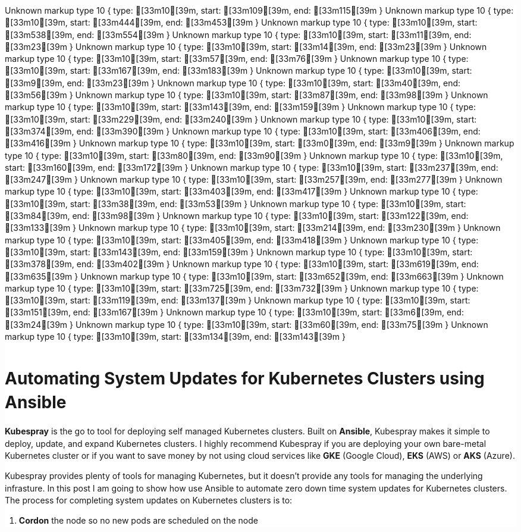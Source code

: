 Unknown markup type 10 { type: [33m10[39m, start: [33m109[39m, end: [33m115[39m }
Unknown markup type 10 { type: [33m10[39m, start: [33m444[39m, end: [33m453[39m }
Unknown markup type 10 { type: [33m10[39m, start: [33m538[39m, end: [33m554[39m }
Unknown markup type 10 { type: [33m10[39m, start: [33m11[39m, end: [33m23[39m }
Unknown markup type 10 { type: [33m10[39m, start: [33m14[39m, end: [33m23[39m }
Unknown markup type 10 { type: [33m10[39m, start: [33m57[39m, end: [33m76[39m }
Unknown markup type 10 { type: [33m10[39m, start: [33m167[39m, end: [33m183[39m }
Unknown markup type 10 { type: [33m10[39m, start: [33m9[39m, end: [33m23[39m }
Unknown markup type 10 { type: [33m10[39m, start: [33m40[39m, end: [33m56[39m }
Unknown markup type 10 { type: [33m10[39m, start: [33m87[39m, end: [33m98[39m }
Unknown markup type 10 { type: [33m10[39m, start: [33m143[39m, end: [33m159[39m }
Unknown markup type 10 { type: [33m10[39m, start: [33m229[39m, end: [33m240[39m }
Unknown markup type 10 { type: [33m10[39m, start: [33m374[39m, end: [33m390[39m }
Unknown markup type 10 { type: [33m10[39m, start: [33m406[39m, end: [33m416[39m }
Unknown markup type 10 { type: [33m10[39m, start: [33m0[39m, end: [33m9[39m }
Unknown markup type 10 { type: [33m10[39m, start: [33m80[39m, end: [33m90[39m }
Unknown markup type 10 { type: [33m10[39m, start: [33m160[39m, end: [33m172[39m }
Unknown markup type 10 { type: [33m10[39m, start: [33m237[39m, end: [33m247[39m }
Unknown markup type 10 { type: [33m10[39m, start: [33m257[39m, end: [33m277[39m }
Unknown markup type 10 { type: [33m10[39m, start: [33m403[39m, end: [33m417[39m }
Unknown markup type 10 { type: [33m10[39m, start: [33m38[39m, end: [33m53[39m }
Unknown markup type 10 { type: [33m10[39m, start: [33m84[39m, end: [33m98[39m }
Unknown markup type 10 { type: [33m10[39m, start: [33m122[39m, end: [33m133[39m }
Unknown markup type 10 { type: [33m10[39m, start: [33m214[39m, end: [33m230[39m }
Unknown markup type 10 { type: [33m10[39m, start: [33m405[39m, end: [33m418[39m }
Unknown markup type 10 { type: [33m10[39m, start: [33m143[39m, end: [33m159[39m }
Unknown markup type 10 { type: [33m10[39m, start: [33m378[39m, end: [33m402[39m }
Unknown markup type 10 { type: [33m10[39m, start: [33m619[39m, end: [33m635[39m }
Unknown markup type 10 { type: [33m10[39m, start: [33m652[39m, end: [33m663[39m }
Unknown markup type 10 { type: [33m10[39m, start: [33m725[39m, end: [33m732[39m }
Unknown markup type 10 { type: [33m10[39m, start: [33m119[39m, end: [33m137[39m }
Unknown markup type 10 { type: [33m10[39m, start: [33m151[39m, end: [33m167[39m }
Unknown markup type 10 { type: [33m10[39m, start: [33m6[39m, end: [33m24[39m }
Unknown markup type 10 { type: [33m10[39m, start: [33m60[39m, end: [33m75[39m }
Unknown markup type 10 { type: [33m10[39m, start: [33m134[39m, end: [33m143[39m }

# Automating System Updates for Kubernetes Clusters using Ansible



**Kubespray** is the go to tool for deploying self managed Kubernetes clusters. Built on **Ansible**, Kubespray makes it simple to deploy, update, and expand Kubernetes clusters. I highly recommend Kubespray if you are deploying your own bare-metal Kubernetes cluster or if you want to save money by not using cloud services like **GKE** (Google Cloud), **EKS** (AWS) or **AKS** (Azure).

Kubespray provides plenty of tools for managing Kubernetes, but it doesn’t provide any tools for managing the underlying infrasture. In this post I am going to show how use Ansible to automate zero down time system updates for Kubernetes clusters. The process for completing system updates on Kubernetes clusters is to:

1. **Cordon** the node so no new pods are scheduled on the node
